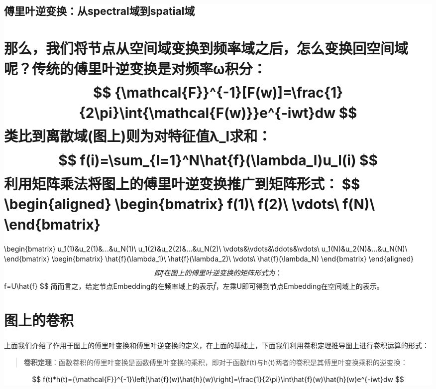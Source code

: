 
## 傅里叶逆变换：从spectral域到spatial域

那么，我们将节点从空间域变换到频率域之后，怎么变换回空间域呢？传统的傅里叶逆变换是对频率ω积分：
$$
{\mathcal{F}}^{-1}[F(w)]=\frac{1}{2\pi}\int{\mathcal{F(w)}}e^{-iwt}dw
$$
类比到离散域(图上)则为对特征值λ_l求和：
$$
f(i)=\sum_{l=1}^N\hat{f}(\lambda_l)u_l(i)
$$
利用矩阵乘法将图上的傅里叶逆变换推广到矩阵形式：
$$
\begin{aligned}
\begin{bmatrix}
f(1)\\
f(2)\\
\vdots\\
f(N)\\
\end{bmatrix}
=
\begin{bmatrix}
u_1(1)&u_2(1)&...&u_N(1)\\
u_1(2)&u_2(2)&...&u_N(2)\\
\vdots&\vdots&\ddots&\vdots\\
u_1(N)&u_2(N)&...&u_N(N)\\
\end{bmatrix}
\begin{bmatrix}
\hat{f}(\lambda_1)\\
\hat{f}(\lambda_2)\\
\vdots\\
\hat{f}(\lambda_N)
\end{bmatrix}
\end{aligned}
$$
即f在图上的傅里叶逆变换的矩阵形式为：
$$
f=U\hat{f}
$$
简而言之，给定节点Embedding的在频率域上的表示$\hat{f}$，左乘U即可得到节点Embedding在空间域上的表示。

# 图上的卷积

上面我们介绍了作用于图上的傅里叶变换和傅里叶逆变换的定义，在上面的基础上，下面我们利用卷积定理推导图上进行卷积运算的形式：

>**卷积定理**：函数卷积的傅里叶变换是函数傅里叶变换的乘积，即对于函数f(t)与h(t)两者的卷积是其傅里叶变换乘积的逆变换：

$$
f(t)*h(t)={\mathcal{F}}^{-1}\left[\hat{f}(w)\hat{h}(w)\right]=\frac{1}{2\pi}\int\hat{f}(w)\hat{h}(w)e^{-iwt}dw
$$
